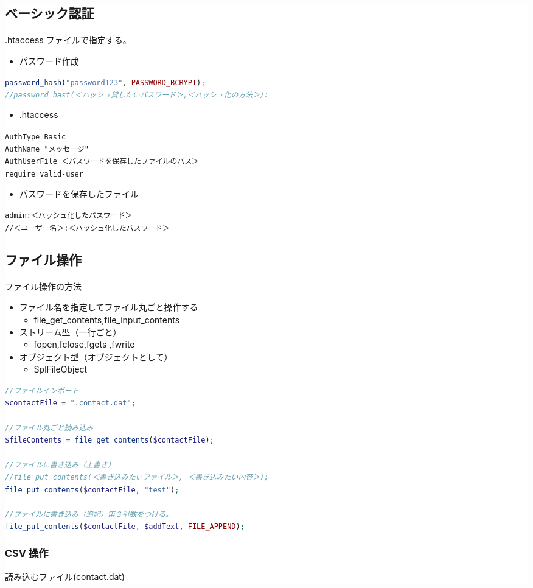 ## ベーシック認証

.htaccess ファイルで指定する。

- パスワード作成

```php
password_hash("password123", PASSWORD_BCRYPT);
//password_hast(＜ハッシュ貸したいパスワード＞,＜ハッシュ化の方法＞):
```

- .htaccess

```txt
AuthType Basic
AuthName "メッセージ"
AuthUserFile ＜パスワードを保存したファイルのパス＞
require valid-user
```

- パスワードを保存したファイル

```txt
admin:＜ハッシュ化したパスワード＞
//＜ユーザー名＞:＜ハッシュ化したパスワード＞
```

## ファイル操作

ファイル操作の方法

- ファイル名を指定してファイル丸ごと操作する
  - file_get_contents,file_input_contents
- ストリーム型（一行ごと）
  - fopen,fclose,fgets ,fwrite
- オブジェクト型（オブジェクトとして）
  - SplFileObject

```php
//ファイルインポート
$contactFile = ".contact.dat";

//ファイル丸ごと読み込み
$fileContents = file_get_contents($contactFile);

//ファイルに書き込み（上書き）
//file_put_contents(＜書き込みたいファイル＞, ＜書き込みたい内容＞);
file_put_contents($contactFile, "test");

//ファイルに書き込み（追記）第３引数をつける。
file_put_contents($contactFile, $addText, FILE_APPEND);
```

### CSV 操作

読み込むファイル(contact.dat)
